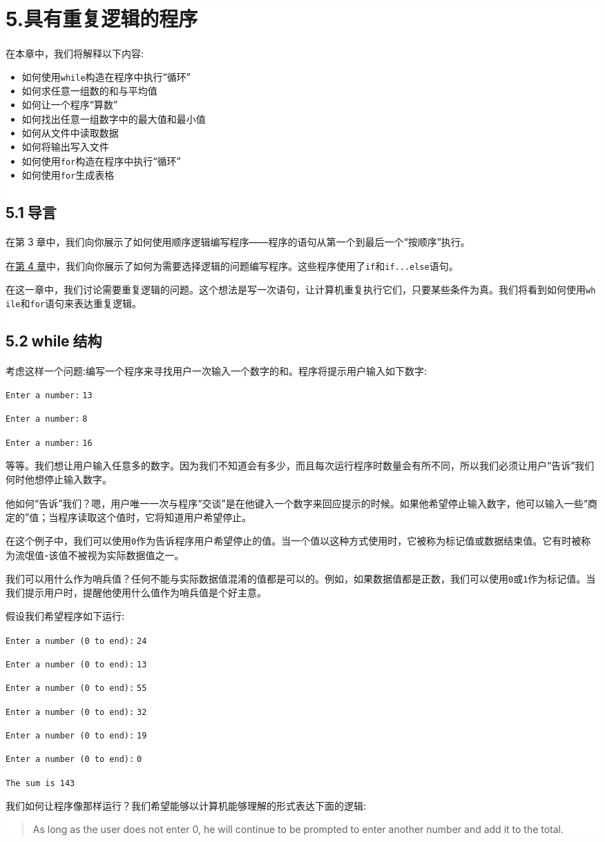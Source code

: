 # 5.具有重复逻辑的程序

在本章中，我们将解释以下内容:

*   如何使用`while`构造在程序中执行“循环”
*   如何求任意一组数的和与平均值
*   如何让一个程序“算数”
*   如何找出任意一组数字中的最大值和最小值
*   如何从文件中读取数据
*   如何将输出写入文件
*   如何使用`for`构造在程序中执行“循环”
*   如何使用`for`生成表格

## 5.1 导言

在第 3 章中，我们向你展示了如何使用顺序逻辑编写程序——程序的语句从第一个到最后一个“按顺序”执行。

在[第 4 章](04.html)中，我们向你展示了如何为需要选择逻辑的问题编写程序。这些程序使用了`if`和`if...else`语句。

在这一章中，我们讨论需要重复逻辑的问题。这个想法是写一次语句，让计算机重复执行它们，只要某些条件为真。我们将看到如何使用`while`和`for`语句来表达重复逻辑。

## 5.2 while 结构

考虑这样一个问题:编写一个程序来寻找用户一次输入一个数字的和。程序将提示用户输入如下数字:

`Enter a number:` `13`

`Enter a number:` `8`

`Enter a number:` `16`

等等。我们想让用户输入任意多的数字。因为我们不知道会有多少，而且每次运行程序时数量会有所不同，所以我们必须让用户“告诉”我们何时他想停止输入数字。

他如何“告诉”我们？嗯，用户唯一一次与程序“交谈”是在他键入一个数字来回应提示的时候。如果他希望停止输入数字，他可以输入一些“商定的”值；当程序读取这个值时，它将知道用户希望停止。

在这个例子中，我们可以使用`0`作为告诉程序用户希望停止的值。当一个值以这种方式使用时，它被称为标记值或数据结束值。它有时被称为流氓值-该值不被视为实际数据值之一。

我们可以用什么作为哨兵值？任何不能与实际数据值混淆的值都是可以的。例如，如果数据值都是正数，我们可以使用`0`或`1`作为标记值。当我们提示用户时，提醒他使用什么值作为哨兵值是个好主意。

假设我们希望程序如下运行:

`Enter a number (0 to end):` `24`

`Enter a number (0 to end):` `13`

`Enter a number (0 to end):` `55`

`Enter a number (0 to end):` `32`

`Enter a number (0 to end):` `19`

`Enter a number (0 to end):` `0`

`The sum is 143`

我们如何让程序像那样运行？我们希望能够以计算机能够理解的形式表达下面的逻辑:

> As long as the user does not enter 0, he will continue to be prompted to enter another number and add it to the total.
